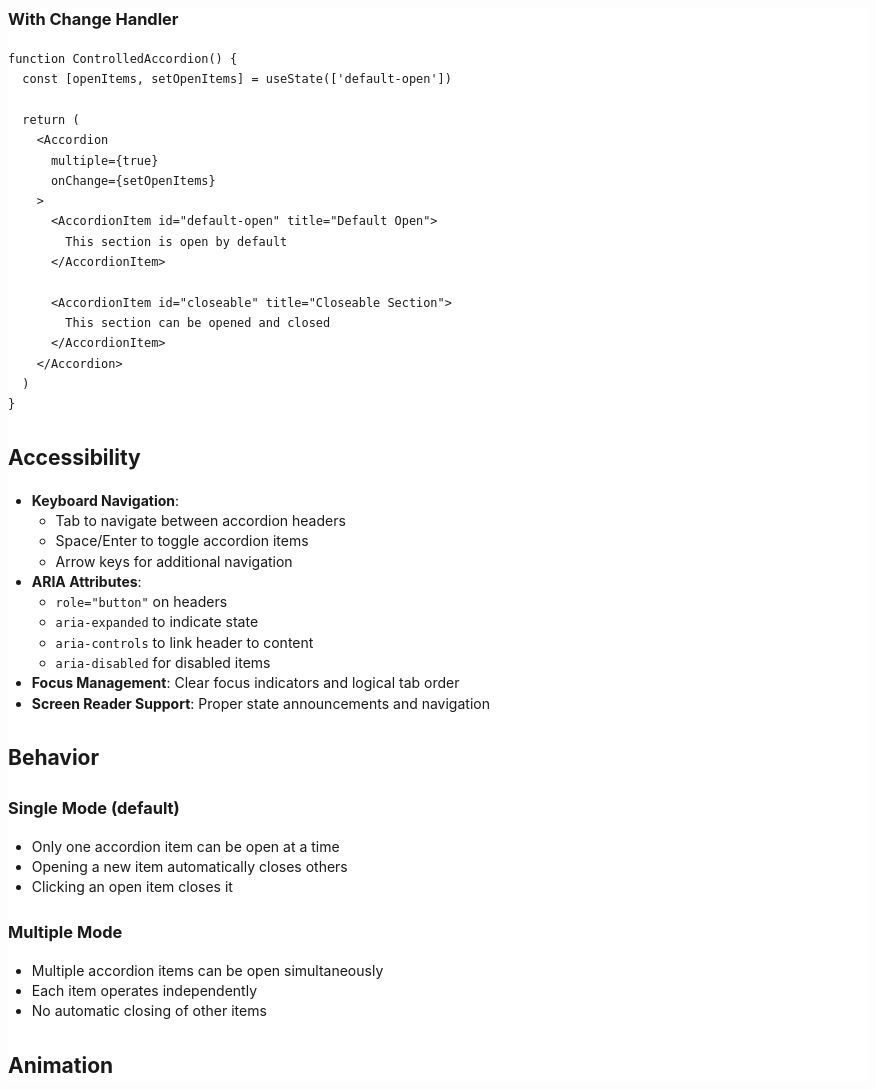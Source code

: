 ### With Change Handler
```tsx
function ControlledAccordion() {
  const [openItems, setOpenItems] = useState(['default-open'])
  
  return (
    <Accordion 
      multiple={true}
      onChange={setOpenItems}
    >
      <AccordionItem id="default-open" title="Default Open">
        This section is open by default
      </AccordionItem>
      
      <AccordionItem id="closeable" title="Closeable Section">
        This section can be opened and closed
      </AccordionItem>
    </Accordion>
  )
}
```

## Accessibility

- **Keyboard Navigation**: 
  - Tab to navigate between accordion headers
  - Space/Enter to toggle accordion items
  - Arrow keys for additional navigation
- **ARIA Attributes**: 
  - `role="button"` on headers
  - `aria-expanded` to indicate state
  - `aria-controls` to link header to content
  - `aria-disabled` for disabled items
- **Focus Management**: Clear focus indicators and logical tab order
- **Screen Reader Support**: Proper state announcements and navigation

## Behavior

### Single Mode (default)
- Only one accordion item can be open at a time
- Opening a new item automatically closes others
- Clicking an open item closes it

### Multiple Mode
- Multiple accordion items can be open simultaneously
- Each item operates independently
- No automatic closing of other items

## Animation

